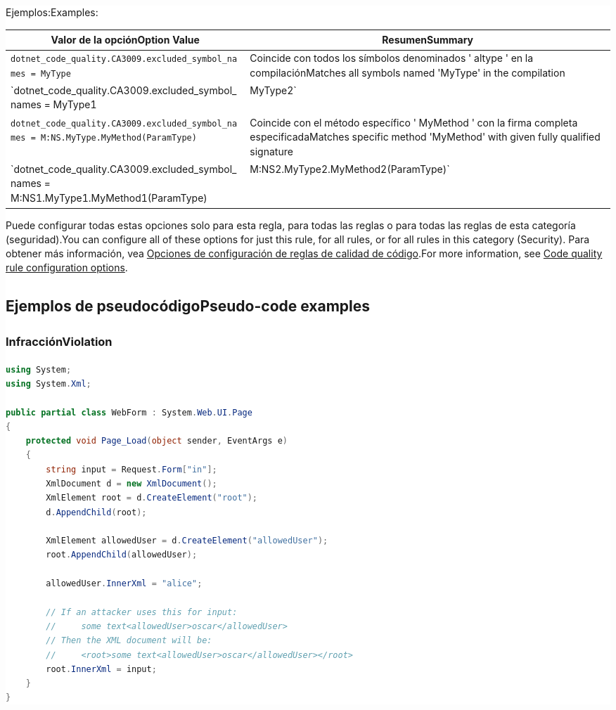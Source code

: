 <span data-ttu-id="2c27c-140">Ejemplos:</span><span class="sxs-lookup"><span data-stu-id="2c27c-140">Examples:</span></span>

| <span data-ttu-id="2c27c-141">Valor de la opción</span><span class="sxs-lookup"><span data-stu-id="2c27c-141">Option Value</span></span> | <span data-ttu-id="2c27c-142">Resumen</span><span class="sxs-lookup"><span data-stu-id="2c27c-142">Summary</span></span> |
| --- | --- |
|`dotnet_code_quality.CA3009.excluded_symbol_names = MyType` | <span data-ttu-id="2c27c-143">Coincide con todos los símbolos denominados ' altype ' en la compilación</span><span class="sxs-lookup"><span data-stu-id="2c27c-143">Matches all symbols named 'MyType' in the compilation</span></span>
|`dotnet_code_quality.CA3009.excluded_symbol_names = MyType1|MyType2` | <span data-ttu-id="2c27c-144">Coincide con todos los símbolos denominados ' MyType1 ' o ' MyType2 ' en la compilación</span><span class="sxs-lookup"><span data-stu-id="2c27c-144">Matches all symbols named either 'MyType1' or 'MyType2' in the compilation</span></span>
|`dotnet_code_quality.CA3009.excluded_symbol_names = M:NS.MyType.MyMethod(ParamType)` | <span data-ttu-id="2c27c-145">Coincide con el método específico ' MyMethod ' con la firma completa especificada</span><span class="sxs-lookup"><span data-stu-id="2c27c-145">Matches specific method 'MyMethod' with given fully qualified signature</span></span>
|`dotnet_code_quality.CA3009.excluded_symbol_names = M:NS1.MyType1.MyMethod1(ParamType)|M:NS2.MyType2.MyMethod2(ParamType)` | <span data-ttu-id="2c27c-146">Coincide con los métodos específicos ' MyMethod1 ' y ' MyMethod2 ' con la firma completa correspondiente</span><span class="sxs-lookup"><span data-stu-id="2c27c-146">Matches specific methods 'MyMethod1' and 'MyMethod2' with respective fully qualified signature</span></span>

<span data-ttu-id="2c27c-147">Puede configurar todas estas opciones solo para esta regla, para todas las reglas o para todas las reglas de esta categoría (seguridad).</span><span class="sxs-lookup"><span data-stu-id="2c27c-147">You can configure all of these options for just this rule, for all rules, or for all rules in this category (Security).</span></span> <span data-ttu-id="2c27c-148">Para obtener más información, vea [Opciones de configuración de reglas de calidad de código](../code-quality-rule-options.md).</span><span class="sxs-lookup"><span data-stu-id="2c27c-148">For more information, see [Code quality rule configuration options](../code-quality-rule-options.md).</span></span>

## <a name="pseudo-code-examples"></a><span data-ttu-id="2c27c-149">Ejemplos de pseudocódigo</span><span class="sxs-lookup"><span data-stu-id="2c27c-149">Pseudo-code examples</span></span>

### <a name="violation"></a><span data-ttu-id="2c27c-150">Infracción</span><span class="sxs-lookup"><span data-stu-id="2c27c-150">Violation</span></span>

```csharp
using System;
using System.Xml;

public partial class WebForm : System.Web.UI.Page
{
    protected void Page_Load(object sender, EventArgs e)
    {
        string input = Request.Form["in"];
        XmlDocument d = new XmlDocument();
        XmlElement root = d.CreateElement("root");
        d.AppendChild(root);

        XmlElement allowedUser = d.CreateElement("allowedUser");
        root.AppendChild(allowedUser);

        allowedUser.InnerXml = "alice";

        // If an attacker uses this for input:
        //     some text<allowedUser>oscar</allowedUser>
        // Then the XML document will be:
        //     <root>some text<allowedUser>oscar</allowedUser></root>
        root.InnerXml = input;
    }
}
```
